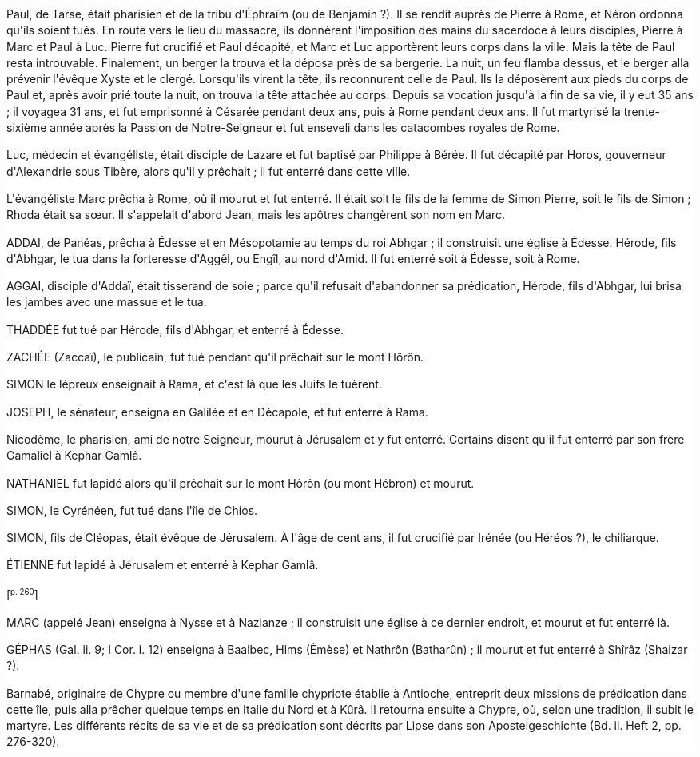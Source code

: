 Paul, de Tarse, était pharisien et de la tribu d'Éphraïm (ou de Benjamin ?). Il se rendit auprès de Pierre à Rome, et Néron ordonna qu'ils soient tués. En route vers le lieu du massacre, ils donnèrent l'imposition des mains du sacerdoce à leurs disciples, Pierre à Marc et Paul à Luc. Pierre fut crucifié et Paul décapité, et Marc et Luc apportèrent leurs corps dans la ville. Mais la tête de Paul resta introuvable. Finalement, un berger la trouva et la déposa près de sa bergerie. La nuit, un feu flamba dessus, et le berger alla prévenir l'évêque Xyste et le clergé. Lorsqu'ils virent la tête, ils reconnurent celle de Paul. Ils la déposèrent aux pieds du corps de Paul et, après avoir prié toute la nuit, on trouva la tête attachée au corps. Depuis sa vocation jusqu'à la fin de sa vie, il y eut 35 ans ; il voyagea 31 ans, et fut emprisonné à Césarée pendant deux ans, puis à Rome pendant deux ans. Il fut martyrisé la trente-sixième année après la Passion de Notre-Seigneur et fut enseveli dans les catacombes royales de Rome.

Luc, médecin et évangéliste, était disciple de Lazare et fut baptisé par Philippe à Bérée. Il fut décapité par Horos, gouverneur d'Alexandrie sous Tibère, alors qu'il y prêchait ; il fut enterré dans cette ville.

L'évangéliste Marc prêcha à Rome, où il mourut et fut enterré. Il était soit le fils de la femme de Simon Pierre, soit le fils de Simon ; Rhoda était sa sœur. Il s'appelait d'abord Jean, mais les apôtres changèrent son nom en Marc.

ADDAI, de Panéas, prêcha à Édesse et en Mésopotamie au temps du roi Abhgar ; il construisit une église à Édesse. Hérode, fils d'Abhgar, le tua dans la forteresse d'Aggêl, ou Engîl, au nord d'Amid. Il fut enterré soit à Édesse, soit à Rome.

AGGAI, disciple d'Addaï, était tisserand de soie ; parce qu'il refusait d'abandonner sa prédication, Hérode, fils d'Abhgar, lui brisa les jambes avec une massue et le tua.

THADDÉE fut tué par Hérode, fils d'Abhgar, et enterré à Édesse.

ZACHÉE (Zaccaï), le publicain, fut tué pendant qu'il prêchait sur le mont Hôrôn.

SIMON le lépreux enseignait à Rama, et c'est là que les Juifs le tuèrent.

JOSEPH, le sénateur, enseigna en Galilée et en Décapole, et fut enterré à Rama.

Nicodème, le pharisien, ami de notre Seigneur, mourut à Jérusalem et y fut enterré. Certains disent qu'il fut enterré par son frère Gamaliel à Kephar Gamlâ.

NATHANIEL fut lapidé alors qu'il prêchait sur le mont Hôrôn (ou mont Hébron) et mourut.

SIMON, le Cyrénéen, fut tué dans l'île de Chios.

SIMON, fils de Cléopas, était évêque de Jérusalem. À l'âge de cent ans, il fut crucifié par Irénée (ou Héréos ?), le chiliarque.

ÉTIENNE fut lapidé à Jérusalem et enterré à Kephar Gamlâ.

<span id="p260">[<sup><small>p. 260</small></sup>]</span>

MARC (appelé Jean) enseigna à Nysse et à Nazianze ; il construisit une église à ce dernier endroit, et mourut et fut enterré là.

GÉPHAS ([Gal. ii. 9](/fr/Bible/Galates/2#v9); [I Cor. i. 12](/fr/Bible/1_Corinthiens/1#v12)) enseigna à Baalbec, Hims (Émèse) et Nathrôn (Batharûn) ; il mourut et fut enterré à Shîrâz (Shaizar ?).

Barnabé, originaire de Chypre ou membre d'une famille chypriote établie à Antioche, entreprit deux missions de prédication dans cette île, puis alla prêcher quelque temps en Italie du Nord et à Kûrâ. Il retourna ensuite à Chypre, où, selon une tradition, il subit le martyre. Les différents récits de sa vie et de sa prédication sont décrits par Lipse dans son Apostelgeschichte (Bd. ii. Heft 2, pp. 276-320).
